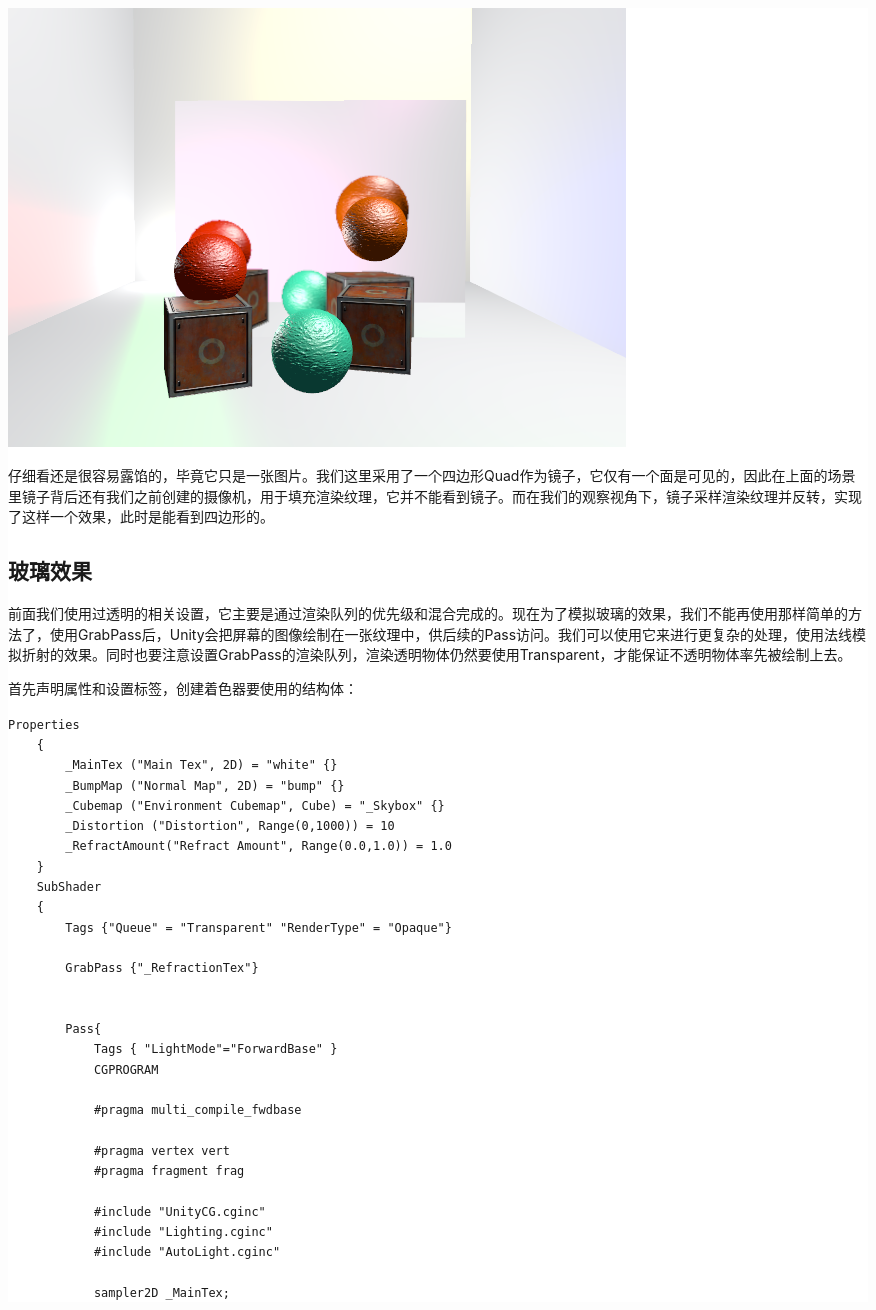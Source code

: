 ![](uni-shader5/12.png)

仔细看还是很容易露馅的，毕竟它只是一张图片。我们这里采用了一个四边形Quad作为镜子，它仅有一个面是可见的，因此在上面的场景里镜子背后还有我们之前创建的摄像机，用于填充渲染纹理，它并不能看到镜子。而在我们的观察视角下，镜子采样渲染纹理并反转，实现了这样一个效果，此时是能看到四边形的。

## 玻璃效果

前面我们使用过透明的相关设置，它主要是通过渲染队列的优先级和混合完成的。现在为了模拟玻璃的效果，我们不能再使用那样简单的方法了，使用GrabPass后，Unity会把屏幕的图像绘制在一张纹理中，供后续的Pass访问。我们可以使用它来进行更复杂的处理，使用法线模拟折射的效果。同时也要注意设置GrabPass的渲染队列，渲染透明物体仍然要使用Transparent，才能保证不透明物体率先被绘制上去。

首先声明属性和设置标签，创建着色器要使用的结构体：

```
Properties
    {
        _MainTex ("Main Tex", 2D) = "white" {}
        _BumpMap ("Normal Map", 2D) = "bump" {}
        _Cubemap ("Environment Cubemap", Cube) = "_Skybox" {}
        _Distortion ("Distortion", Range(0,1000)) = 10
        _RefractAmount("Refract Amount", Range(0.0,1.0)) = 1.0
    }
    SubShader
    {
        Tags {"Queue" = "Transparent" "RenderType" = "Opaque"}

        GrabPass {"_RefractionTex"}


        Pass{
            Tags { "LightMode"="ForwardBase" }
            CGPROGRAM

            #pragma multi_compile_fwdbase	
			
			#pragma vertex vert
			#pragma fragment frag
			
			#include "UnityCG.cginc"
			#include "Lighting.cginc"
			#include "AutoLight.cginc"

            sampler2D _MainTex;
```